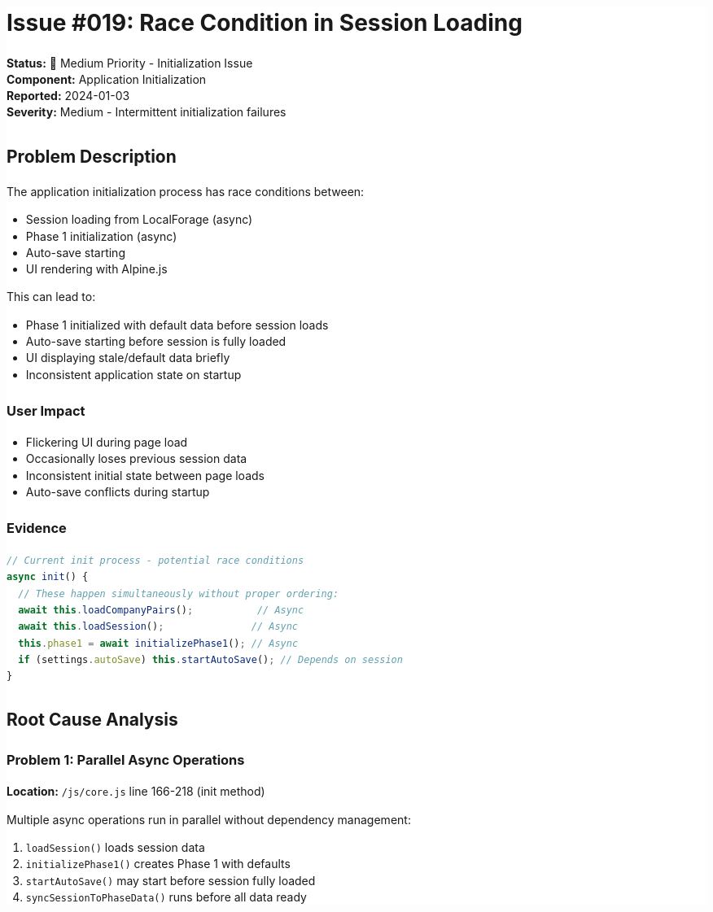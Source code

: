 # Issue #019: Race Condition in Session Loading

**Status:** 🔧 Medium Priority - Initialization Issue  
**Component:** Application Initialization  
**Reported:** 2024-01-03  
**Severity:** Medium - Intermittent initialization failures  

## Problem Description

The application initialization process has race conditions between:

- Session loading from LocalForage (async)
- Phase 1 initialization (async) 
- Auto-save starting
- UI rendering with Alpine.js

This can lead to:
- Phase 1 initialized with default data before session loads
- Auto-save starting before session is fully loaded
- UI displaying stale/default data briefly
- Inconsistent application state on startup

### User Impact
- Flickering UI during page load
- Occasionally loses previous session data
- Inconsistent initial state between page loads
- Auto-save conflicts during startup

### Evidence
```javascript
// Current init process - potential race conditions
async init() {
  // These happen simultaneously without proper ordering:
  await this.loadCompanyPairs();           // Async
  await this.loadSession();               // Async
  this.phase1 = await initializePhase1(); // Async
  if (settings.autoSave) this.startAutoSave(); // Depends on session
}
```

## Root Cause Analysis

### Problem 1: Parallel Async Operations

**Location:** `/js/core.js` line 166-218 (init method)

Multiple async operations run in parallel without dependency management:

1. `loadSession()` loads session data
2. `initializePhase1()` creates Phase 1 with defaults
3. `startAutoSave()` may start before session fully loaded
4. `syncSessionToPhaseData()` runs before all data ready

